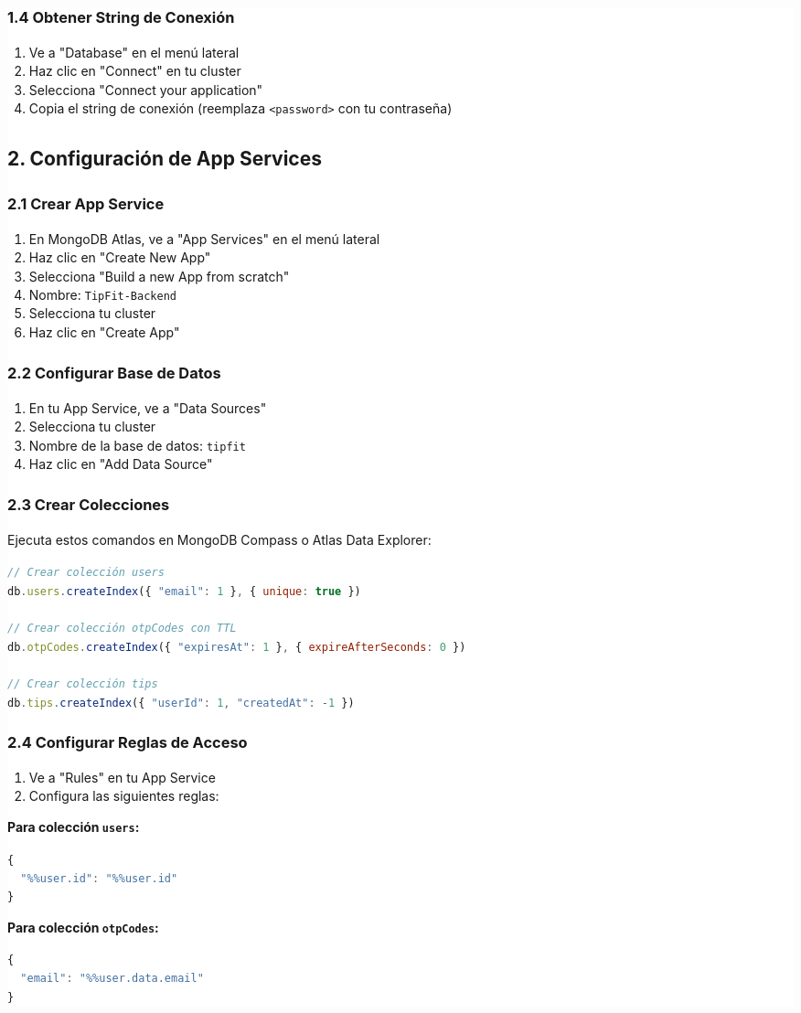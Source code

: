 ### 1.4 Obtener String de Conexión
1. Ve a "Database" en el menú lateral
2. Haz clic en "Connect" en tu cluster
3. Selecciona "Connect your application"
4. Copia el string de conexión (reemplaza `<password>` con tu contraseña)

## 2. Configuración de App Services

### 2.1 Crear App Service
1. En MongoDB Atlas, ve a "App Services" en el menú lateral
2. Haz clic en "Create New App"
3. Selecciona "Build a new App from scratch"
4. Nombre: `TipFit-Backend`
5. Selecciona tu cluster
6. Haz clic en "Create App"

### 2.2 Configurar Base de Datos
1. En tu App Service, ve a "Data Sources"
2. Selecciona tu cluster
3. Nombre de la base de datos: `tipfit`
4. Haz clic en "Add Data Source"

### 2.3 Crear Colecciones
Ejecuta estos comandos en MongoDB Compass o Atlas Data Explorer:

```javascript
// Crear colección users
db.users.createIndex({ "email": 1 }, { unique: true })

// Crear colección otpCodes con TTL
db.otpCodes.createIndex({ "expiresAt": 1 }, { expireAfterSeconds: 0 })

// Crear colección tips
db.tips.createIndex({ "userId": 1, "createdAt": -1 })
```

### 2.4 Configurar Reglas de Acceso
1. Ve a "Rules" en tu App Service
2. Configura las siguientes reglas:

**Para colección `users`:**
```javascript
{
  "%%user.id": "%%user.id"
}
```

**Para colección `otpCodes`:**
```javascript
{
  "email": "%%user.data.email"
}
```
